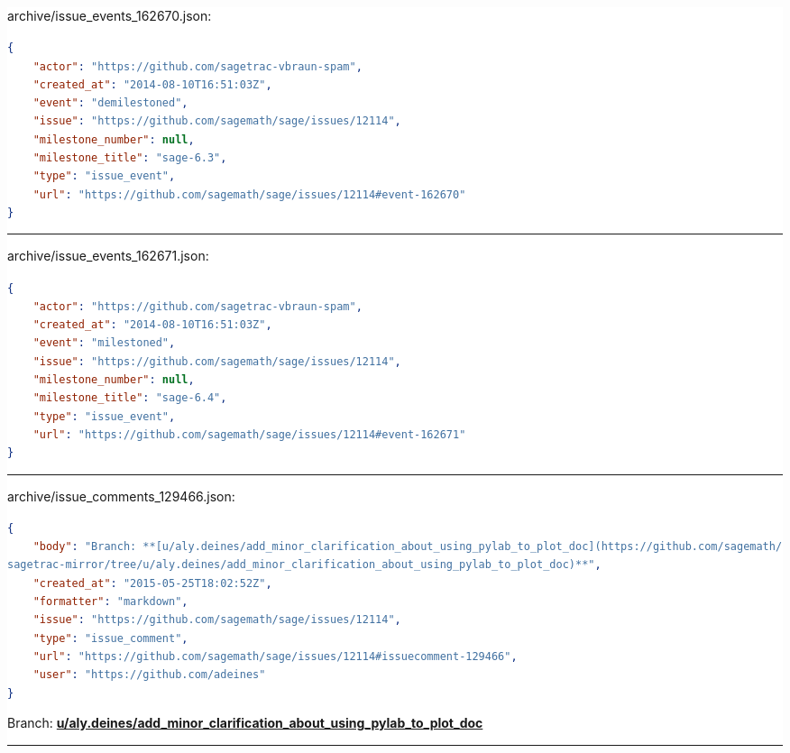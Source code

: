 archive/issue_events_162670.json:
```json
{
    "actor": "https://github.com/sagetrac-vbraun-spam",
    "created_at": "2014-08-10T16:51:03Z",
    "event": "demilestoned",
    "issue": "https://github.com/sagemath/sage/issues/12114",
    "milestone_number": null,
    "milestone_title": "sage-6.3",
    "type": "issue_event",
    "url": "https://github.com/sagemath/sage/issues/12114#event-162670"
}
```



---

archive/issue_events_162671.json:
```json
{
    "actor": "https://github.com/sagetrac-vbraun-spam",
    "created_at": "2014-08-10T16:51:03Z",
    "event": "milestoned",
    "issue": "https://github.com/sagemath/sage/issues/12114",
    "milestone_number": null,
    "milestone_title": "sage-6.4",
    "type": "issue_event",
    "url": "https://github.com/sagemath/sage/issues/12114#event-162671"
}
```



---

archive/issue_comments_129466.json:
```json
{
    "body": "Branch: **[u/aly.deines/add_minor_clarification_about_using_pylab_to_plot_doc](https://github.com/sagemath/sagetrac-mirror/tree/u/aly.deines/add_minor_clarification_about_using_pylab_to_plot_doc)**",
    "created_at": "2015-05-25T18:02:52Z",
    "formatter": "markdown",
    "issue": "https://github.com/sagemath/sage/issues/12114",
    "type": "issue_comment",
    "url": "https://github.com/sagemath/sage/issues/12114#issuecomment-129466",
    "user": "https://github.com/adeines"
}
```

Branch: **[u/aly.deines/add_minor_clarification_about_using_pylab_to_plot_doc](https://github.com/sagemath/sagetrac-mirror/tree/u/aly.deines/add_minor_clarification_about_using_pylab_to_plot_doc)**



---
